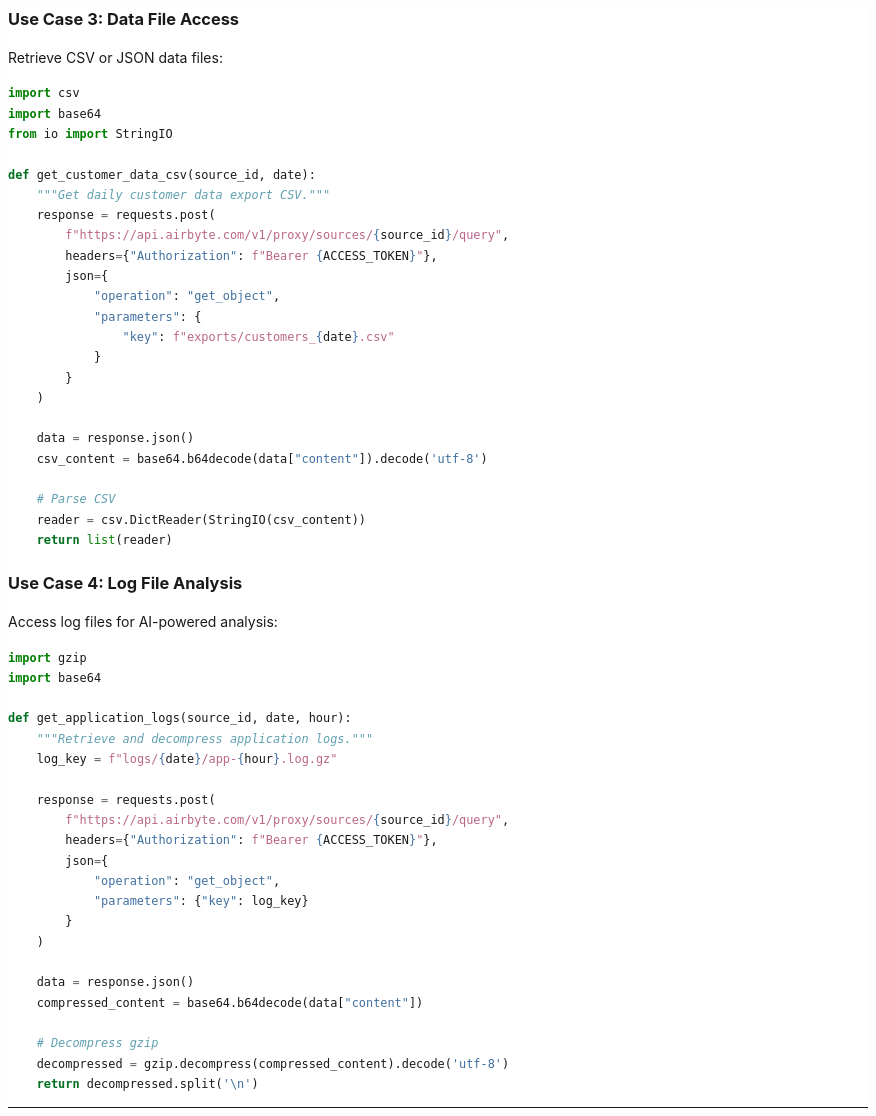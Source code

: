 ### Use Case 3: Data File Access

Retrieve CSV or JSON data files:

```python
import csv
import base64
from io import StringIO

def get_customer_data_csv(source_id, date):
    """Get daily customer data export CSV."""
    response = requests.post(
        f"https://api.airbyte.com/v1/proxy/sources/{source_id}/query",
        headers={"Authorization": f"Bearer {ACCESS_TOKEN}"},
        json={
            "operation": "get_object",
            "parameters": {
                "key": f"exports/customers_{date}.csv"
            }
        }
    )

    data = response.json()
    csv_content = base64.b64decode(data["content"]).decode('utf-8')

    # Parse CSV
    reader = csv.DictReader(StringIO(csv_content))
    return list(reader)
```

### Use Case 4: Log File Analysis

Access log files for AI-powered analysis:

```python
import gzip
import base64

def get_application_logs(source_id, date, hour):
    """Retrieve and decompress application logs."""
    log_key = f"logs/{date}/app-{hour}.log.gz"

    response = requests.post(
        f"https://api.airbyte.com/v1/proxy/sources/{source_id}/query",
        headers={"Authorization": f"Bearer {ACCESS_TOKEN}"},
        json={
            "operation": "get_object",
            "parameters": {"key": log_key}
        }
    )

    data = response.json()
    compressed_content = base64.b64decode(data["content"])

    # Decompress gzip
    decompressed = gzip.decompress(compressed_content).decode('utf-8')
    return decompressed.split('\n')
```

---
